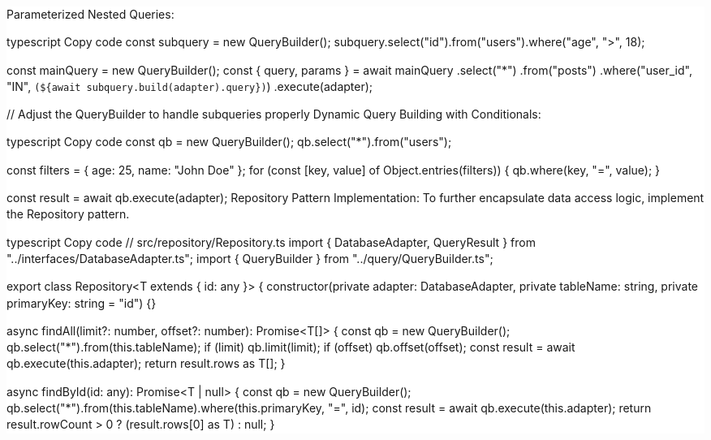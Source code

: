 Parameterized Nested Queries:

typescript
Copy code
const subquery = new QueryBuilder();
subquery.select("id").from("users").where("age", ">", 18);

const mainQuery = new QueryBuilder();
const { query, params } = await mainQuery
  .select("*")
  .from("posts")
  .where("user_id", "IN", `(${await subquery.build(adapter).query})`)
  .execute(adapter);

// Adjust the QueryBuilder to handle subqueries properly
Dynamic Query Building with Conditionals:

typescript
Copy code
const qb = new QueryBuilder();
qb.select("*").from("users");

const filters = { age: 25, name: "John Doe" };
for (const [key, value] of Object.entries(filters)) {
  qb.where(key, "=", value);
}

const result = await qb.execute(adapter);
Repository Pattern Implementation: To further encapsulate data access logic, implement the Repository pattern.

typescript
Copy code
// src/repository/Repository.ts
import { DatabaseAdapter, QueryResult } from "../interfaces/DatabaseAdapter.ts";
import { QueryBuilder } from "../query/QueryBuilder.ts";

export class Repository<T extends { id: any }> {
  constructor(private adapter: DatabaseAdapter, private tableName: string, private primaryKey: string = "id") {}

  async findAll(limit?: number, offset?: number): Promise<T[]> {
    const qb = new QueryBuilder();
    qb.select("*").from(this.tableName);
    if (limit) qb.limit(limit);
    if (offset) qb.offset(offset);
    const result = await qb.execute(this.adapter);
    return result.rows as T[];
  }

  async findById(id: any): Promise<T | null> {
    const qb = new QueryBuilder();
    qb.select("*").from(this.tableName).where(this.primaryKey, "=", id);
    const result = await qb.execute(this.adapter);
    return result.rowCount > 0 ? (result.rows[0] as T) : null;
  }
